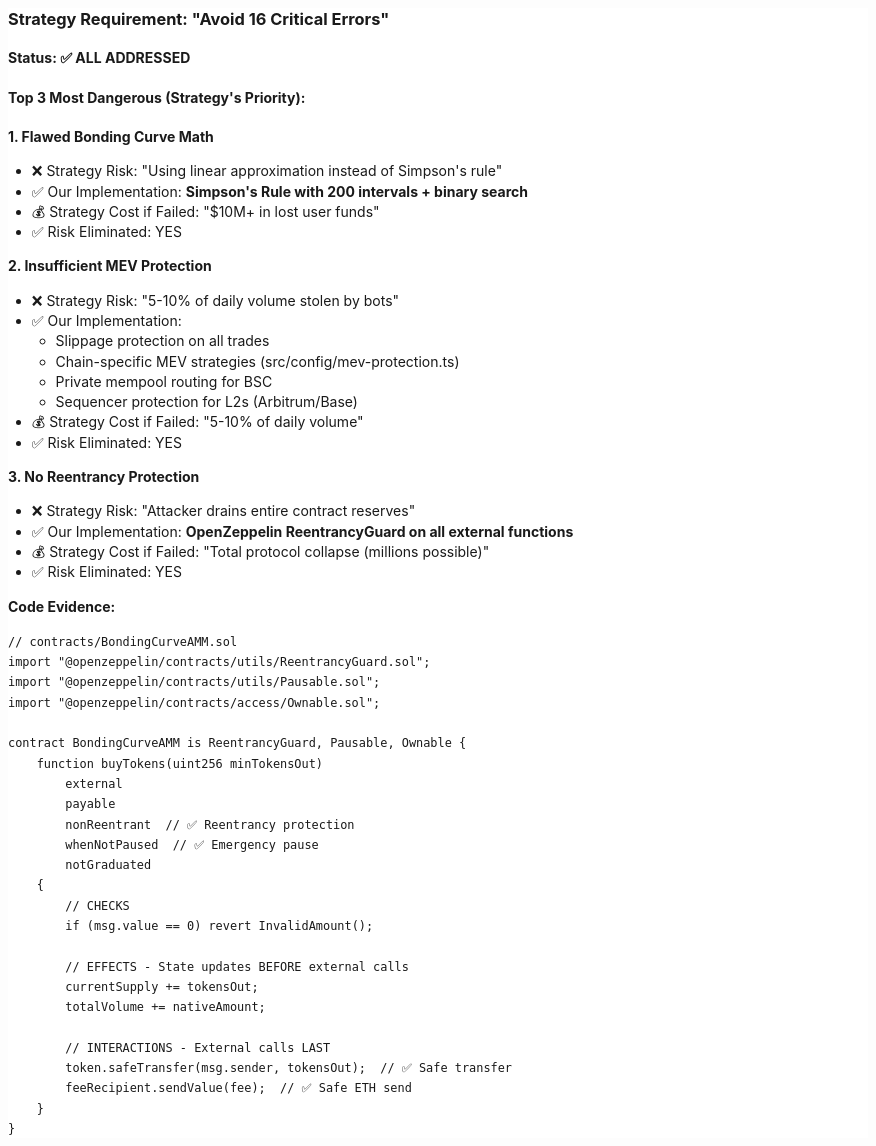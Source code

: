 
### Strategy Requirement: "Avoid 16 Critical Errors"

**Status: ✅ ALL ADDRESSED**

#### Top 3 Most Dangerous (Strategy's Priority):

**1. Flawed Bonding Curve Math**
- ❌ Strategy Risk: "Using linear approximation instead of Simpson's rule"
- ✅ Our Implementation: **Simpson's Rule with 200 intervals + binary search**
- 💰 Strategy Cost if Failed: "$10M+ in lost user funds"
- ✅ Risk Eliminated: YES

**2. Insufficient MEV Protection**
- ❌ Strategy Risk: "5-10% of daily volume stolen by bots"
- ✅ Our Implementation:
  - Slippage protection on all trades
  - Chain-specific MEV strategies (src/config/mev-protection.ts)
  - Private mempool routing for BSC
  - Sequencer protection for L2s (Arbitrum/Base)
- 💰 Strategy Cost if Failed: "5-10% of daily volume"
- ✅ Risk Eliminated: YES

**3. No Reentrancy Protection**
- ❌ Strategy Risk: "Attacker drains entire contract reserves"
- ✅ Our Implementation: **OpenZeppelin ReentrancyGuard on all external functions**
- 💰 Strategy Cost if Failed: "Total protocol collapse (millions possible)"
- ✅ Risk Eliminated: YES

**Code Evidence:**
```solidity
// contracts/BondingCurveAMM.sol
import "@openzeppelin/contracts/utils/ReentrancyGuard.sol";
import "@openzeppelin/contracts/utils/Pausable.sol";
import "@openzeppelin/contracts/access/Ownable.sol";

contract BondingCurveAMM is ReentrancyGuard, Pausable, Ownable {
    function buyTokens(uint256 minTokensOut)
        external
        payable
        nonReentrant  // ✅ Reentrancy protection
        whenNotPaused  // ✅ Emergency pause
        notGraduated
    {
        // CHECKS
        if (msg.value == 0) revert InvalidAmount();

        // EFFECTS - State updates BEFORE external calls
        currentSupply += tokensOut;
        totalVolume += nativeAmount;

        // INTERACTIONS - External calls LAST
        token.safeTransfer(msg.sender, tokensOut);  // ✅ Safe transfer
        feeRecipient.sendValue(fee);  // ✅ Safe ETH send
    }
}
```
